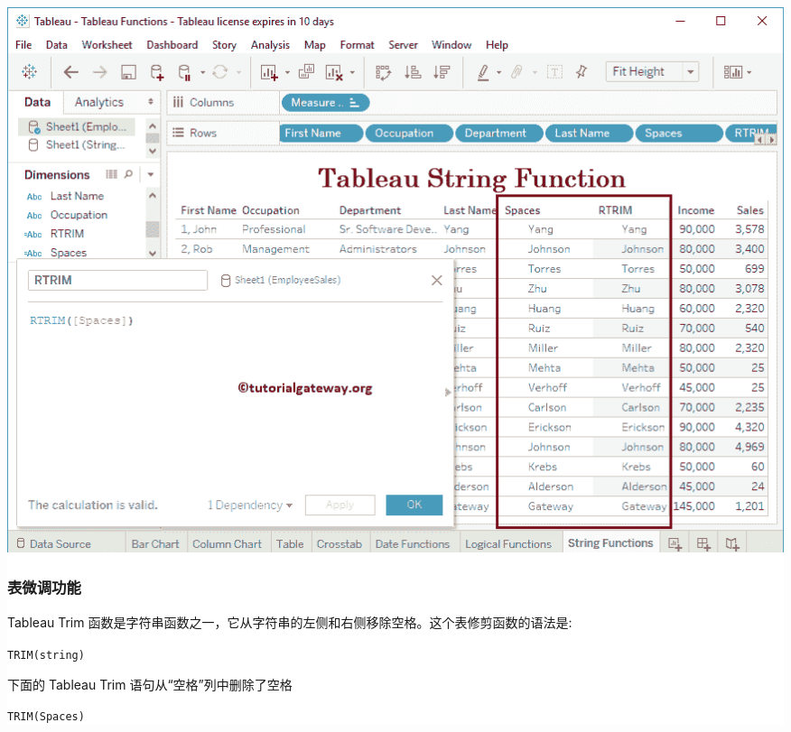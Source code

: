 ![Tableau RTRIM Function 24](img/45064981d6d450136c54bc194ee0c521.png)

### 表微调功能

Tableau Trim 函数是字符串函数之一，它从字符串的左侧和右侧移除空格。这个表修剪函数的语法是:

```
TRIM(string)
```

下面的 Tableau Trim 语句从“空格”列中删除了空格

```
TRIM(Spaces)
```

